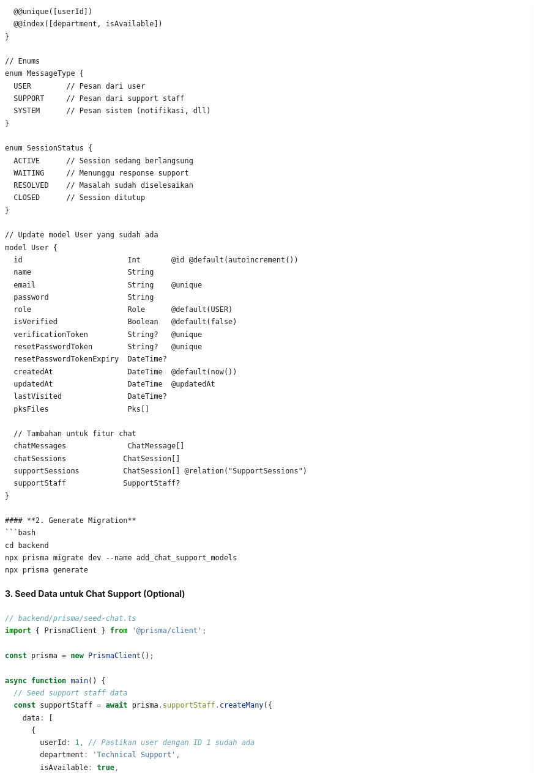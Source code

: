 ```
  @@unique([userId])
  @@index([department, isAvailable])
}

// Enums
enum MessageType {
  USER        // Pesan dari user
  SUPPORT     // Pesan dari support staff
  SYSTEM      // Pesan sistem (notifikasi, dll)
}

enum SessionStatus {
  ACTIVE      // Session sedang berlangsung
  WAITING     // Menunggu response support
  RESOLVED    // Masalah sudah diselesaikan
  CLOSED      // Session ditutup
}

// Update model User yang sudah ada
model User {
  id                        Int       @id @default(autoincrement())
  name                      String
  email                     String    @unique
  password                  String
  role                      Role      @default(USER) 
  isVerified                Boolean   @default(false)
  verificationToken         String?   @unique
  resetPasswordToken        String?   @unique
  resetPasswordTokenExpiry  DateTime?
  createdAt                 DateTime  @default(now())
  updatedAt                 DateTime  @updatedAt
  lastVisited               DateTime? 
  pksFiles                  Pks[]
  
  // Tambahan untuk fitur chat
  chatMessages              ChatMessage[]
  chatSessions             ChatSession[]
  supportSessions          ChatSession[] @relation("SupportSessions")
  supportStaff             SupportStaff?
}

#### **2. Generate Migration**
```bash
cd backend
npx prisma migrate dev --name add_chat_support_models
npx prisma generate
```

#### **3. Seed Data untuk Chat Support (Optional)**
```typescript
// backend/prisma/seed-chat.ts
import { PrismaClient } from '@prisma/client';

const prisma = new PrismaClient();

async function main() {
  // Seed support staff data
  const supportStaff = await prisma.supportStaff.createMany({
    data: [
      {
        userId: 1, // Pastikan user dengan ID 1 sudah ada
        department: 'Technical Support',
        isAvailable: true,
```
